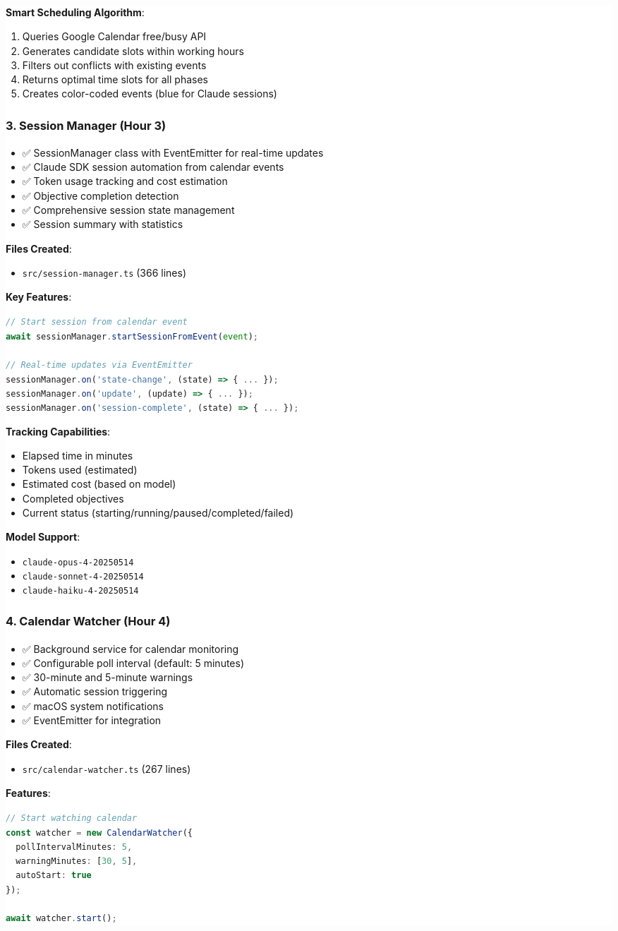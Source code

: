 **Smart Scheduling Algorithm**:
1. Queries Google Calendar free/busy API
2. Generates candidate slots within working hours
3. Filters out conflicts with existing events
4. Returns optimal time slots for all phases
5. Creates color-coded events (blue for Claude sessions)

### 3. Session Manager (Hour 3)

- ✅ SessionManager class with EventEmitter for real-time updates
- ✅ Claude SDK session automation from calendar events
- ✅ Token usage tracking and cost estimation
- ✅ Objective completion detection
- ✅ Comprehensive session state management
- ✅ Session summary with statistics

**Files Created**:
- `src/session-manager.ts` (366 lines)

**Key Features**:
```typescript
// Start session from calendar event
await sessionManager.startSessionFromEvent(event);

// Real-time updates via EventEmitter
sessionManager.on('state-change', (state) => { ... });
sessionManager.on('update', (update) => { ... });
sessionManager.on('session-complete', (state) => { ... });
```

**Tracking Capabilities**:
- Elapsed time in minutes
- Tokens used (estimated)
- Estimated cost (based on model)
- Completed objectives
- Current status (starting/running/paused/completed/failed)

**Model Support**:
- `claude-opus-4-20250514`
- `claude-sonnet-4-20250514`
- `claude-haiku-4-20250514`

### 4. Calendar Watcher (Hour 4)

- ✅ Background service for calendar monitoring
- ✅ Configurable poll interval (default: 5 minutes)
- ✅ 30-minute and 5-minute warnings
- ✅ Automatic session triggering
- ✅ macOS system notifications
- ✅ EventEmitter for integration

**Files Created**:
- `src/calendar-watcher.ts` (267 lines)

**Features**:
```typescript
// Start watching calendar
const watcher = new CalendarWatcher({
  pollIntervalMinutes: 5,
  warningMinutes: [30, 5],
  autoStart: true
});

await watcher.start();
```
